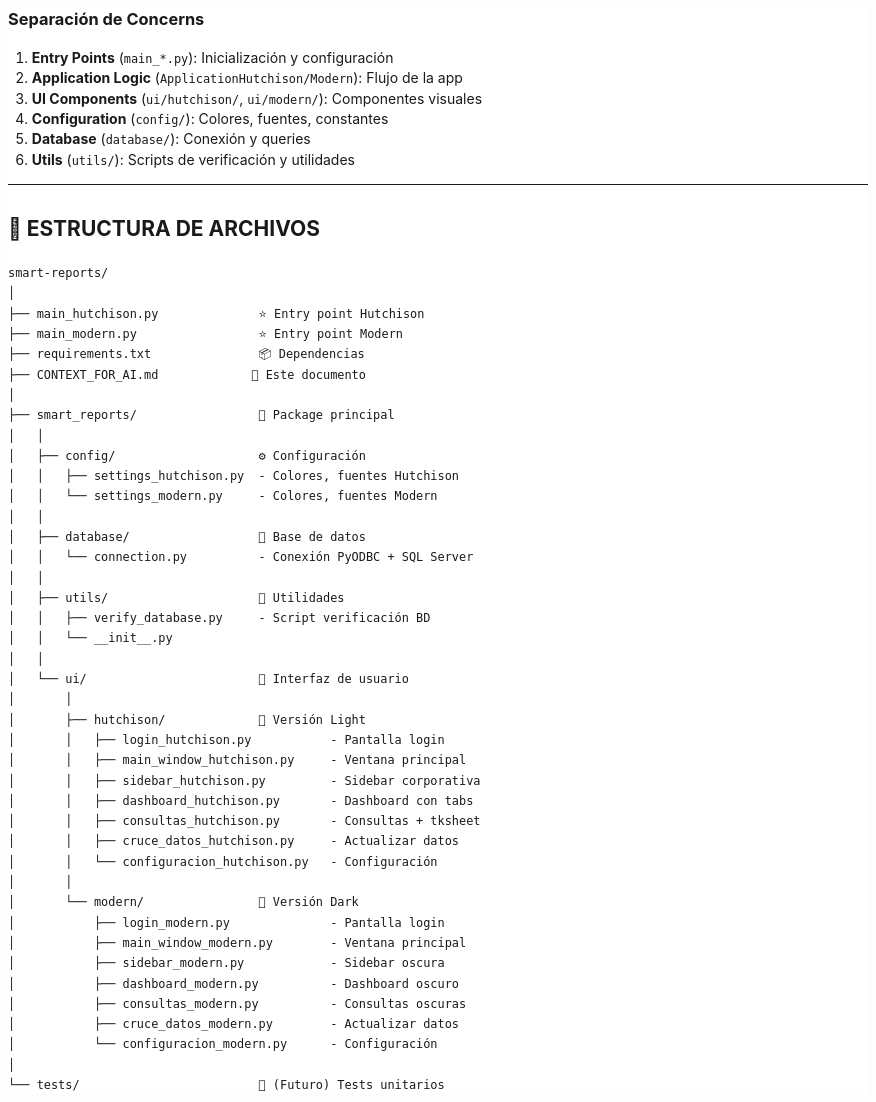 ### Separación de Concerns

1. **Entry Points** (`main_*.py`): Inicialización y configuración
2. **Application Logic** (`ApplicationHutchison/Modern`): Flujo de la app
3. **UI Components** (`ui/hutchison/`, `ui/modern/`): Componentes visuales
4. **Configuration** (`config/`): Colores, fuentes, constantes
5. **Database** (`database/`): Conexión y queries
6. **Utils** (`utils/`): Scripts de verificación y utilidades

---

## 📁 ESTRUCTURA DE ARCHIVOS

```
smart-reports/
│
├── main_hutchison.py              ⭐ Entry point Hutchison
├── main_modern.py                 ⭐ Entry point Modern
├── requirements.txt               📦 Dependencias
├── CONTEXT_FOR_AI.md             🤖 Este documento
│
├── smart_reports/                 📂 Package principal
│   │
│   ├── config/                    ⚙️ Configuración
│   │   ├── settings_hutchison.py  - Colores, fuentes Hutchison
│   │   └── settings_modern.py     - Colores, fuentes Modern
│   │
│   ├── database/                  💾 Base de datos
│   │   └── connection.py          - Conexión PyODBC + SQL Server
│   │
│   ├── utils/                     🔧 Utilidades
│   │   ├── verify_database.py     - Script verificación BD
│   │   └── __init__.py
│   │
│   └── ui/                        🎨 Interfaz de usuario
│       │
│       ├── hutchison/             📱 Versión Light
│       │   ├── login_hutchison.py           - Pantalla login
│       │   ├── main_window_hutchison.py     - Ventana principal
│       │   ├── sidebar_hutchison.py         - Sidebar corporativa
│       │   ├── dashboard_hutchison.py       - Dashboard con tabs
│       │   ├── consultas_hutchison.py       - Consultas + tksheet
│       │   ├── cruce_datos_hutchison.py     - Actualizar datos
│       │   └── configuracion_hutchison.py   - Configuración
│       │
│       └── modern/                🌙 Versión Dark
│           ├── login_modern.py              - Pantalla login
│           ├── main_window_modern.py        - Ventana principal
│           ├── sidebar_modern.py            - Sidebar oscura
│           ├── dashboard_modern.py          - Dashboard oscuro
│           ├── consultas_modern.py          - Consultas oscuras
│           ├── cruce_datos_modern.py        - Actualizar datos
│           └── configuracion_modern.py      - Configuración
│
└── tests/                         🧪 (Futuro) Tests unitarios
```
